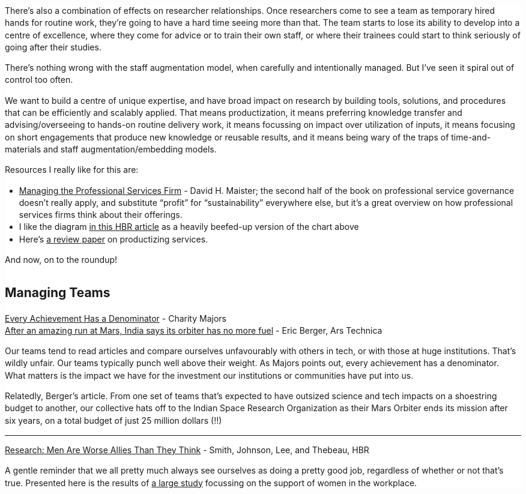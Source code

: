There’s also a combination of effects on researcher relationships.  Once researchers come to see a team as temporary hired hands for routine work, they’re going to have a hard time seeing more than that.  The team starts to lose its ability to develop into a centre of excellence, where they come for advice or to train their own staff, or where their trainees could start to think seriously of going after their studies.

There’s nothing wrong with the staff augmentation model, when carefully and intentionally managed.  But I’ve seen it spiral out of control too often.

We want to build a centre of unique expertise, and have broad impact on research by building tools, solutions, and procedures that can be efficiently and scalably applied.  That means productization, it means preferring knowledge transfer and advising/overseeing to hands-on routine delivery work, it means focussing on impact over utilization of inputs, it means focusing on short engagements that produce new knowledge or reusable results, and it means being wary of the traps of time-and-materials and staff augmentation/embedding models.

Resources I really like for this are:

- [Managing the Professional Services Firm](https://www.goodreads.com/en/book/show/685405.Managing_The_Professional_Service_Firm) - David H. Maister; the second half of the book on professional service governance doesn’t really apply, and substitute “profit” for “sustainability” everywhere else, but it’s a great overview on how professional services firms think about their offerings.
- I like the diagram [in this HBR article](https://hbr.org/2021/03/what-professional-service-firms-must-do-to-thrive) as a heavily beefed-up version of the chart above
- Here’s [a review paper](https://www.sciencedirect.com/science/article/abs/pii/S0148296321005919) on productizing services.

And now, on to the roundup!

## Managing Teams

[Every Achievement Has a Denominator](https://charity.wtf/2022/10/03/every-achievement-has-a-denominator/) - Charity Majors <br/>
[After an amazing run at Mars, India says its orbiter has no more fuel](https://arstechnica.com/science/2022/10/after-an-amazing-run-at-mars-india-says-its-orbiter-has-no-more-fuel/) - Eric Berger, Ars Technica

Our teams tend to read articles and compare ourselves unfavourably with others in tech, or with those at huge institutions.  That’s wildly unfair.  Our teams typically punch well above their weight.   As Majors points out, every achievement has a denominator.  What matters is the impact we have for the investment our institutions or communities have put into us.

Relatedly, Berger’s article.  From one set of teams that’s expected to have outsized science and tech impacts on a shoestring budget to another, our collective hats off to the Indian Space Research Organization as their Mars Orbiter ends its mission after six years, on a total budget of just 25 million dollars (!!)

----------

[Research: Men Are Worse Allies Than They Think](https://hbr.org/2022/10/research-men-are-worse-allies-than-they-think) - Smith, Johnson, Lee, and Thebeau, HBR

A gentle reminder that we all pretty much always see ourselves as doing a pretty good job, regardless of whether or not that’s true.   Presented here is the results of [a large study](https://www.iwlfoundation.org/allyship-in-action-research-study) focussing on the support of women in the workplace. 
